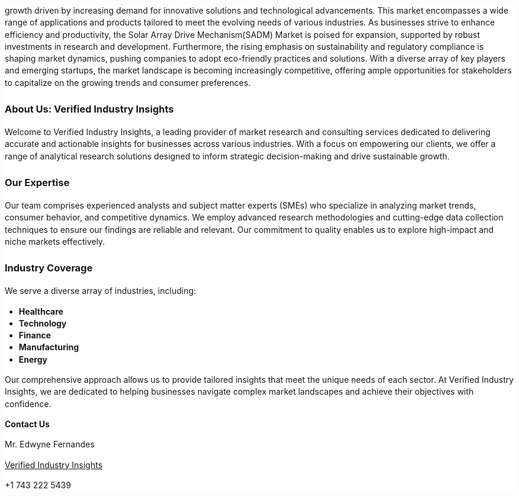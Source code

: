 growth driven by increasing demand for innovative solutions and technological advancements. This market encompasses a wide range of applications and products tailored to meet the evolving needs of various industries. As businesses strive to enhance efficiency and productivity, the Solar Array Drive Mechanism(SADM) Market is poised for expansion, supported by robust investments in research and development. Furthermore, the rising emphasis on sustainability and regulatory compliance is shaping market dynamics, pushing companies to adopt eco-friendly practices and solutions. With a diverse array of key players and emerging startups, the market landscape is becoming increasingly competitive, offering ample opportunities for stakeholders to capitalize on the growing trends and consumer preferences.</p><h3>About Us: Verified Industry Insights</h3><p>Welcome to Verified Industry Insights, a leading provider of market research and consulting services dedicated to delivering accurate and actionable insights for businesses across various industries. With a focus on empowering our clients, we offer a range of analytical research solutions designed to inform strategic decision-making and drive sustainable growth.</p><h3>Our Expertise</h3><p>Our team comprises experienced analysts and subject matter experts (SMEs) who specialize in analyzing market trends, consumer behavior, and competitive dynamics. We employ advanced research methodologies and cutting-edge data collection techniques to ensure our findings are reliable and relevant. Our commitment to quality enables us to explore high-impact and niche markets effectively.</p><h3>Industry Coverage</h3><p>We serve a diverse array of industries, including:</p><ul><li><strong>Healthcare</strong></li><li><strong>Technology</strong></li><li><strong>Finance</strong></li><li><strong>Manufacturing</strong></li><li><strong>Energy</strong></li></ul><p>Our comprehensive approach allows us to provide tailored insights that meet the unique needs of each sector. At Verified Industry Insights, we are dedicated to helping businesses navigate complex market landscapes and achieve their objectives with confidence.</p><p><strong>Contact Us</strong></p><p>Mr. Edwyne Fernandes</p><p><a href="https://www.verifiedindustryinsights.com/">Verified Industry Insights</a></p><p>+1 743 222 5439</p>
